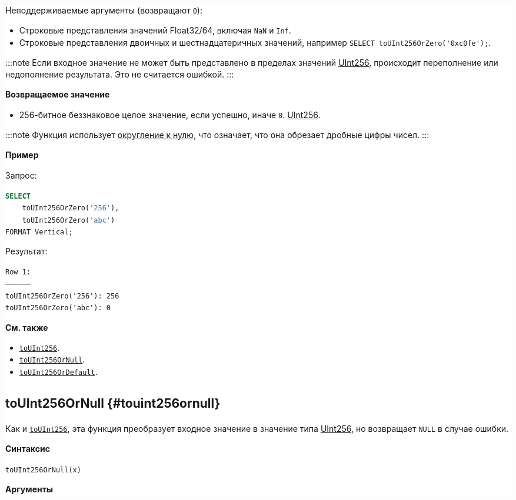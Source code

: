 Неподдерживаемые аргументы (возвращают `0`):
- Строковые представления значений Float32/64, включая `NaN` и `Inf`.
- Строковые представления двоичных и шестнадцатеричных значений, например `SELECT toUInt256OrZero('0xc0fe');`.

:::note
Если входное значение не может быть представлено в пределах значений [UInt256](../data-types/int-uint.md), происходит переполнение или недополнение результата.
Это не считается ошибкой.
:::

**Возвращаемое значение**

- 256-битное беззнаковое целое значение, если успешно, иначе `0`. [UInt256](../data-types/int-uint.md).

:::note
Функция использует [округление к нулю](https://en.wikipedia.org/wiki/Rounding#Rounding_towards_zero), что означает, что она обрезает дробные цифры чисел.
:::

**Пример**

Запрос:

``` sql
SELECT
    toUInt256OrZero('256'),
    toUInt256OrZero('abc')
FORMAT Vertical;
```

Результат:

```response
Row 1:
──────
toUInt256OrZero('256'): 256
toUInt256OrZero('abc'): 0
```

**См. также**

- [`toUInt256`](#touint256).
- [`toUInt256OrNull`](#touint256ornull).
- [`toUInt256OrDefault`](#touint256ordefault).
## toUInt256OrNull {#touint256ornull}

Как и [`toUInt256`](#touint256), эта функция преобразует входное значение в значение типа [UInt256](../data-types/int-uint.md), но возвращает `NULL` в случае ошибки.

**Синтаксис**

```sql
toUInt256OrNull(x)
```

**Аргументы**
